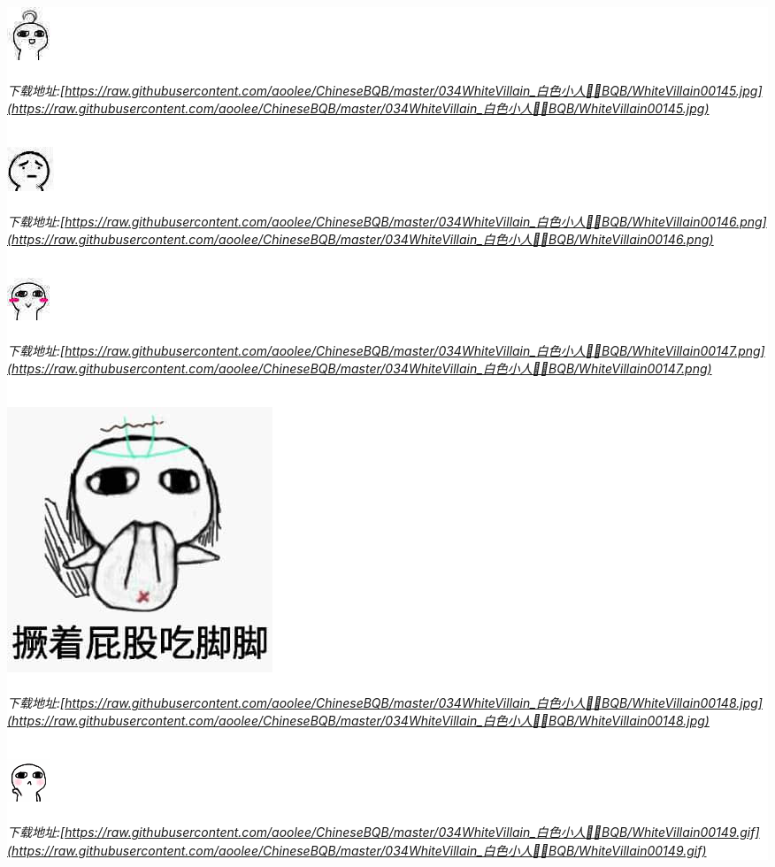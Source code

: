 ![](https://raw.githubusercontent.com/aoolee/ChineseBQB/master/034WhiteVillain_白色小人👶🏻BQB/WhiteVillain00145.jpg)
###### 下载地址:[https://raw.githubusercontent.com/aoolee/ChineseBQB/master/034WhiteVillain_白色小人👶🏻BQB/WhiteVillain00145.jpg](https://raw.githubusercontent.com/aoolee/ChineseBQB/master/034WhiteVillain_白色小人👶🏻BQB/WhiteVillain00145.jpg)

![](https://raw.githubusercontent.com/aoolee/ChineseBQB/master/034WhiteVillain_白色小人👶🏻BQB/WhiteVillain00146.png)
###### 下载地址:[https://raw.githubusercontent.com/aoolee/ChineseBQB/master/034WhiteVillain_白色小人👶🏻BQB/WhiteVillain00146.png](https://raw.githubusercontent.com/aoolee/ChineseBQB/master/034WhiteVillain_白色小人👶🏻BQB/WhiteVillain00146.png)

![](https://raw.githubusercontent.com/aoolee/ChineseBQB/master/034WhiteVillain_白色小人👶🏻BQB/WhiteVillain00147.png)
###### 下载地址:[https://raw.githubusercontent.com/aoolee/ChineseBQB/master/034WhiteVillain_白色小人👶🏻BQB/WhiteVillain00147.png](https://raw.githubusercontent.com/aoolee/ChineseBQB/master/034WhiteVillain_白色小人👶🏻BQB/WhiteVillain00147.png)

![](https://raw.githubusercontent.com/aoolee/ChineseBQB/master/034WhiteVillain_白色小人👶🏻BQB/WhiteVillain00148.jpg)
###### 下载地址:[https://raw.githubusercontent.com/aoolee/ChineseBQB/master/034WhiteVillain_白色小人👶🏻BQB/WhiteVillain00148.jpg](https://raw.githubusercontent.com/aoolee/ChineseBQB/master/034WhiteVillain_白色小人👶🏻BQB/WhiteVillain00148.jpg)

![](https://raw.githubusercontent.com/aoolee/ChineseBQB/master/034WhiteVillain_白色小人👶🏻BQB/WhiteVillain00149.gif)
###### 下载地址:[https://raw.githubusercontent.com/aoolee/ChineseBQB/master/034WhiteVillain_白色小人👶🏻BQB/WhiteVillain00149.gif](https://raw.githubusercontent.com/aoolee/ChineseBQB/master/034WhiteVillain_白色小人👶🏻BQB/WhiteVillain00149.gif)
